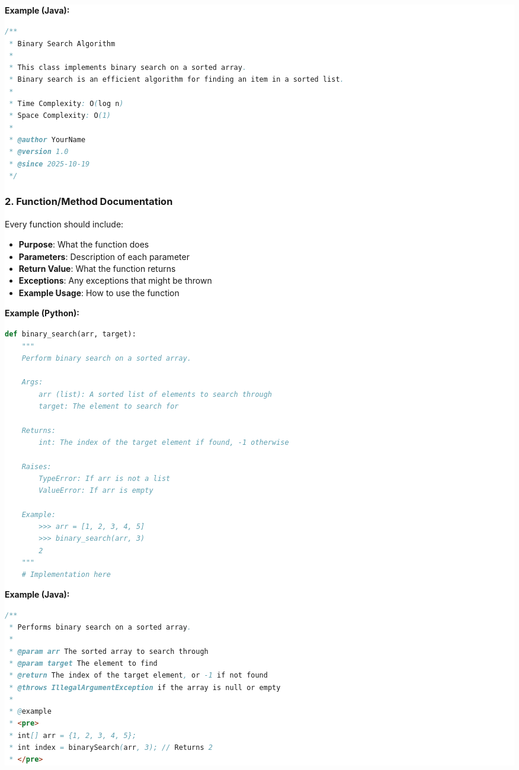 **Example (Java):**
```java
/**
 * Binary Search Algorithm
 * 
 * This class implements binary search on a sorted array.
 * Binary search is an efficient algorithm for finding an item in a sorted list.
 * 
 * Time Complexity: O(log n)
 * Space Complexity: O(1)
 * 
 * @author YourName
 * @version 1.0
 * @since 2025-10-19
 */
```

### 2. Function/Method Documentation

Every function should include:
- **Purpose**: What the function does
- **Parameters**: Description of each parameter
- **Return Value**: What the function returns
- **Exceptions**: Any exceptions that might be thrown
- **Example Usage**: How to use the function

**Example (Python):**
```python
def binary_search(arr, target):
    """
    Perform binary search on a sorted array.
    
    Args:
        arr (list): A sorted list of elements to search through
        target: The element to search for
    
    Returns:
        int: The index of the target element if found, -1 otherwise
    
    Raises:
        TypeError: If arr is not a list
        ValueError: If arr is empty
    
    Example:
        >>> arr = [1, 2, 3, 4, 5]
        >>> binary_search(arr, 3)
        2
    """
    # Implementation here
```

**Example (Java):**
```java
/**
 * Performs binary search on a sorted array.
 * 
 * @param arr The sorted array to search through
 * @param target The element to find
 * @return The index of the target element, or -1 if not found
 * @throws IllegalArgumentException if the array is null or empty
 * 
 * @example
 * <pre>
 * int[] arr = {1, 2, 3, 4, 5};
 * int index = binarySearch(arr, 3); // Returns 2
 * </pre>
```